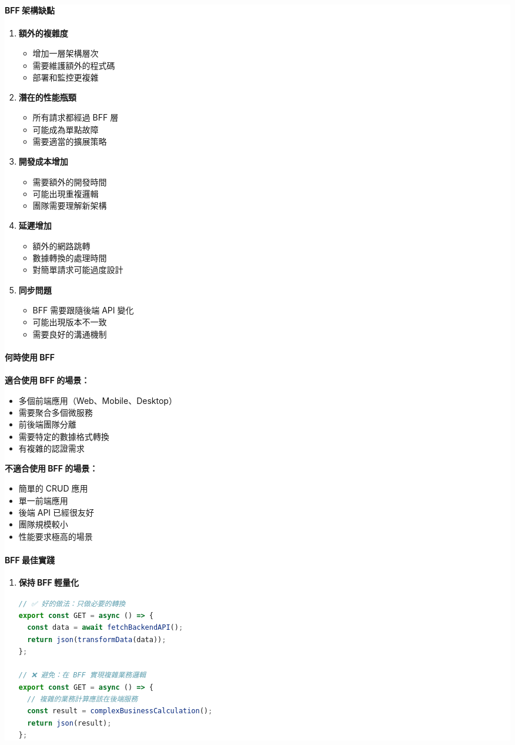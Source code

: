 #### BFF 架構缺點

1. **額外的複雜度**
   - 增加一層架構層次
   - 需要維護額外的程式碼
   - 部署和監控更複雜

2. **潛在的性能瓶頸**
   - 所有請求都經過 BFF 層
   - 可能成為單點故障
   - 需要適當的擴展策略

3. **開發成本增加**
   - 需要額外的開發時間
   - 可能出現重複邏輯
   - 團隊需要理解新架構

4. **延遲增加**
   - 額外的網路跳轉
   - 數據轉換的處理時間
   - 對簡單請求可能過度設計

5. **同步問題**
   - BFF 需要跟隨後端 API 變化
   - 可能出現版本不一致
   - 需要良好的溝通機制

#### 何時使用 BFF

**適合使用 BFF 的場景：**
- 多個前端應用（Web、Mobile、Desktop）
- 需要聚合多個微服務
- 前後端團隊分離
- 需要特定的數據格式轉換
- 有複雜的認證需求

**不適合使用 BFF 的場景：**
- 簡單的 CRUD 應用
- 單一前端應用
- 後端 API 已經很友好
- 團隊規模較小
- 性能要求極高的場景

#### BFF 最佳實踐

1. **保持 BFF 輕量化**
   ```typescript
   // ✅ 好的做法：只做必要的轉換
   export const GET = async () => {
     const data = await fetchBackendAPI();
     return json(transformData(data));
   };

   // ❌ 避免：在 BFF 實現複雜業務邏輯
   export const GET = async () => {
     // 複雜的業務計算應該在後端服務
     const result = complexBusinessCalculation();
     return json(result);
   };
   ```
